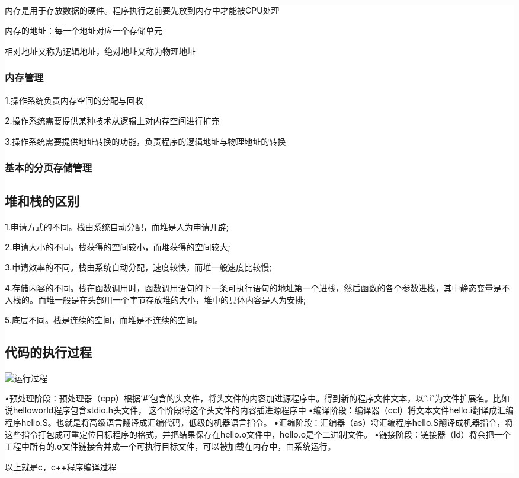 内存是用于存放数据的硬件。程序执行之前要先放到内存中才能被CPU处理

内存的地址：每一个地址对应一个存储单元

相对地址又称为逻辑地址，绝对地址又称为物理地址

### 内存管理

1.操作系统负责内存空间的分配与回收

2.操作系统需要提供某种技术从逻辑上对内存空间进行扩充

3.操作系统需要提供地址转换的功能，负责程序的逻辑地址与物理地址的转换

### 基本的分页存储管理

## 堆和栈的区别

1.申请方式的不同。栈由系统自动分配，而堆是人为申请开辟;

2.申请大小的不同。栈获得的空间较小，而堆获得的空间较大;

3.申请效率的不同。栈由系统自动分配，速度较快，而堆一般速度比较慢;

4.存储内容的不同。栈在函数调用时，函数调用语句的下一条可执行语句的地址第一个进栈，然后函数的各个参数进栈，其中静态变量是不入栈的。而堆一般是在头部用一个字节存放堆的大小，堆中的具体内容是人为安排;

5.底层不同。栈是连续的空间，而堆是不连续的空间。







## 代码的执行过程

![运行过程](D:\春招复习\图片\运行过程.png)

•预处理阶段：预处理器（cpp）根据‘#’包含的头文件，将头文件的内容加进源程序中。得到新的程序文件文本，以“.i”为文件扩展名。比如说helloworld程序包含stdio.h头文件， 这个阶段将这个头文件的内容插进源程序中
•编译阶段：编译器（ccl）将文本文件hello.i翻译成汇编程序hello.S。也就是将高级语言翻译成汇编代码，低级的机器语言指令。
•汇编阶段：汇编器（as）将汇编程序hello.S翻译成机器指令，将这些指令打包成可重定位目标程序的格式，并把结果保存在hello.o文件中，hello.o是个二进制文件。
•链接阶段：链接器（ld）将会把一个工程中所有的.o文件链接合并成一个可执行目标文件，可以被加载在内存中，由系统运行。 

以上就是c，c++程序编译过程

